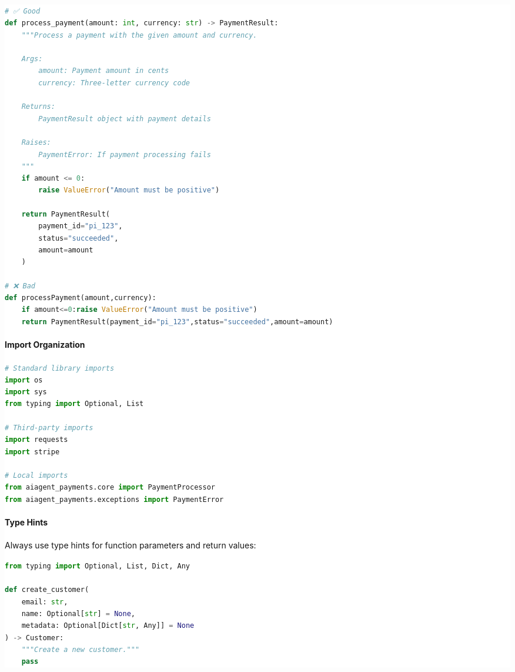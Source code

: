 ```python
# ✅ Good
def process_payment(amount: int, currency: str) -> PaymentResult:
    """Process a payment with the given amount and currency.
    
    Args:
        amount: Payment amount in cents
        currency: Three-letter currency code
        
    Returns:
        PaymentResult object with payment details
        
    Raises:
        PaymentError: If payment processing fails
    """
    if amount <= 0:
        raise ValueError("Amount must be positive")
    
    return PaymentResult(
        payment_id="pi_123",
        status="succeeded",
        amount=amount
    )

# ❌ Bad
def processPayment(amount,currency):
    if amount<=0:raise ValueError("Amount must be positive")
    return PaymentResult(payment_id="pi_123",status="succeeded",amount=amount)
```

#### Import Organization

```python
# Standard library imports
import os
import sys
from typing import Optional, List

# Third-party imports
import requests
import stripe

# Local imports
from aiagent_payments.core import PaymentProcessor
from aiagent_payments.exceptions import PaymentError
```

#### Type Hints

Always use type hints for function parameters and return values:

```python
from typing import Optional, List, Dict, Any

def create_customer(
    email: str,
    name: Optional[str] = None,
    metadata: Optional[Dict[str, Any]] = None
) -> Customer:
    """Create a new customer."""
    pass
```
